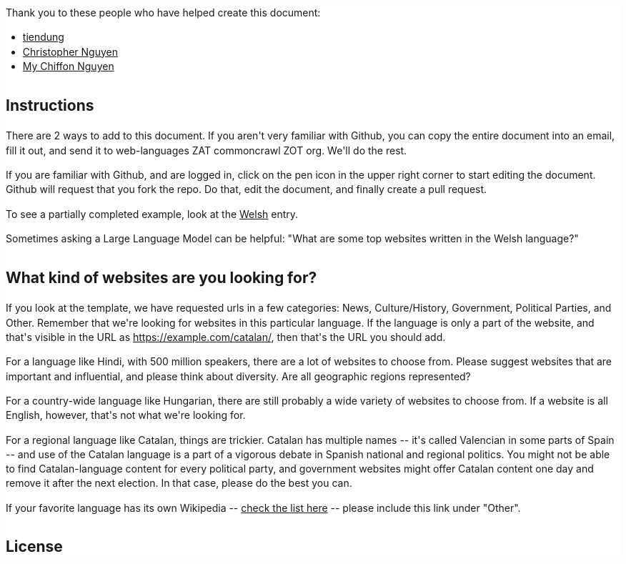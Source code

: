 
Thank you to these people who have helped create this document:
- [tiendung](https://github.com/tiendung)
- [Christopher Nguyen](https://github.com/ctn)
- [My Chiffon Nguyen](https://mychiffonn.com)


## Instructions

There are 2 ways to add to this document. If you aren't very familiar
with Github, you can copy the entire document into an email, fill it
out, and send it to web-languages ZAT commoncrawl ZOT org. We'll do the rest.

If you are familiar with Github, and are logged in, click on the pen
icon in the upper right corner to start editing the document.
Github will request that you fork the repo. Do that, edit the
document, and finally create a pull request.

To see a partially completed example, look at the
[Welsh](../living/welsh.md) entry.

Sometimes asking a Large Language Model can be helpful: "What are some
top websites written in the Welsh language?"

## What kind of websites are you looking for?

If you look at the template, we have requested urls in a few
categories: News, Culture/History, Government, Political Parties, and
Other. Remember that we're looking for websites in this particular
language. If the language is only a part of the website, and that's
visible in the URL as https://example.com/catalan/, then that's the
URL you should add.

For a language like Hindi, with 500 million speakers, there are a lot
of websites to choose from. Please suggest websites that are important
and influential, and please think about diversity. Are all geographic
regions represented?

For a country-wide language like Hungarian, there are still probably a
wide variety of websites to choose from. If a website is all English,
however, that's not what we're looking for.

For a regional language like Catalan, things are trickier. Catalan has
multiple names -- it's called Valencian in some parts of Spain -- and
use of the Catalan language is a part of a vigorous debate in Spanish
national and regional politics. You might not be able to find
Catalan-language content for every political party, and government
websites might offer Catalan content one day and remove it after
the next election. In that case, please do the best you can.

If your favorite language has its own Wikipedia -- [check the list here](https://en.wikipedia.org/wiki/List_of_Wikipedias) --
please include this link under "Other".

## License
